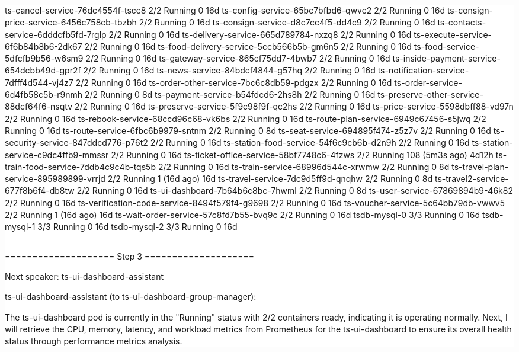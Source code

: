 ts-cancel-service-76dc4554f-tscc8               2/2     Running   0                16d
ts-config-service-65bc7bfbd6-qwvc2              2/2     Running   0                16d
ts-consign-price-service-6456c758cb-tbzbh       2/2     Running   0                16d
ts-consign-service-d8c7cc4f5-dd4c9              2/2     Running   0                16d
ts-contacts-service-6dddcfb5fd-7rglp            2/2     Running   0                16d
ts-delivery-service-665d789784-nxzq8            2/2     Running   0                16d
ts-execute-service-6f6b84b8b6-2dk67             2/2     Running   0                16d
ts-food-delivery-service-5ccb566b5b-gm6n5       2/2     Running   0                16d
ts-food-service-5dfcfb9b56-w6sm9                2/2     Running   0                16d
ts-gateway-service-865cf75dd7-4bwb7             2/2     Running   0                16d
ts-inside-payment-service-654dcbb49d-gpr2f      2/2     Running   0                16d
ts-news-service-84bdcf4844-g57hq                2/2     Running   0                16d
ts-notification-service-7dfff4d544-vj4z7        2/2     Running   0                16d
ts-order-other-service-7bc6c8db59-pdgzx         2/2     Running   0                16d
ts-order-service-6d4fb58c5b-r9nmh               2/2     Running   0                8d
ts-payment-service-b54fdcd6-2hs8h               2/2     Running   0                16d
ts-preserve-other-service-88dcf64f6-nsqtv       2/2     Running   0                16d
ts-preserve-service-5f9c98f9f-qc2hs             2/2     Running   0                16d
ts-price-service-5598dbff88-vd97n               2/2     Running   0                16d
ts-rebook-service-68ccd96c68-vk6bs              2/2     Running   0                16d
ts-route-plan-service-6949c67456-s5jwq          2/2     Running   0                16d
ts-route-service-6fbc6b9979-sntnm               2/2     Running   0                8d
ts-seat-service-694895f474-z5z7v                2/2     Running   0                16d
ts-security-service-847ddcd776-p76t2            2/2     Running   0                16d
ts-station-food-service-54f6c9cb6b-d2n9h        2/2     Running   0                16d
ts-station-service-c9dc4ffb9-mmssr              2/2     Running   0                16d
ts-ticket-office-service-58bf7748c6-4fzws       2/2     Running   108 (5m3s ago)   4d12h
ts-train-food-service-7ddb4c9c4b-tqs5b          2/2     Running   0                16d
ts-train-service-68996d544c-xrwmw               2/2     Running   0                8d
ts-travel-plan-service-895989899-vrrjd          2/2     Running   1 (16d ago)      16d
ts-travel-service-7dc9d5ff9d-qnqhw              2/2     Running   0                8d
ts-travel2-service-677f8b6f4-db8tw              2/2     Running   0                16d
ts-ui-dashboard-7b64b6c8bc-7hwml                2/2     Running   0                8d
ts-user-service-67869894b9-46k82                2/2     Running   0                16d
ts-verification-code-service-8494f579f4-g9698   2/2     Running   0                16d
ts-voucher-service-5c64bb79db-vwwv5             2/2     Running   1 (16d ago)      16d
ts-wait-order-service-57c8fd7b55-bvq9c          2/2     Running   0                16d
tsdb-mysql-0                                    3/3     Running   0                16d
tsdb-mysql-1                                    3/3     Running   0                16d
tsdb-mysql-2                                    3/3     Running   0                16d


--------------------------------------------------------------------------------
==================== Step 3 ====================

Next speaker: ts-ui-dashboard-assistant

ts-ui-dashboard-assistant (to ts-ui-dashboard-group-manager):

The ts-ui-dashboard pod is currently in the "Running" status with 2/2 containers ready, indicating it is operating normally. Next, I will retrieve the CPU, memory, latency, and workload metrics from Prometheus for the ts-ui-dashboard to ensure its overall health status through performance metrics analysis.
